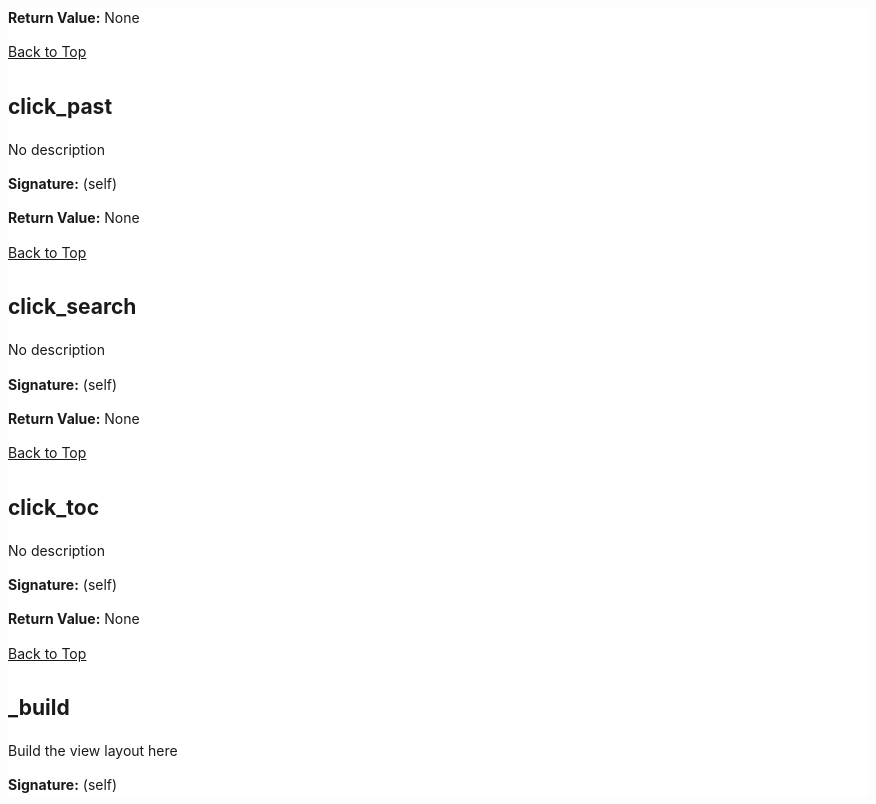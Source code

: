 



**Return Value:** None

[Back to Top](#module-overview)


## click\_past
No description



**Signature:** (self)





**Return Value:** None

[Back to Top](#module-overview)


## click\_search
No description



**Signature:** (self)





**Return Value:** None

[Back to Top](#module-overview)


## click\_toc
No description



**Signature:** (self)





**Return Value:** None

[Back to Top](#module-overview)


## \_build
Build the view layout here



**Signature:** (self)




